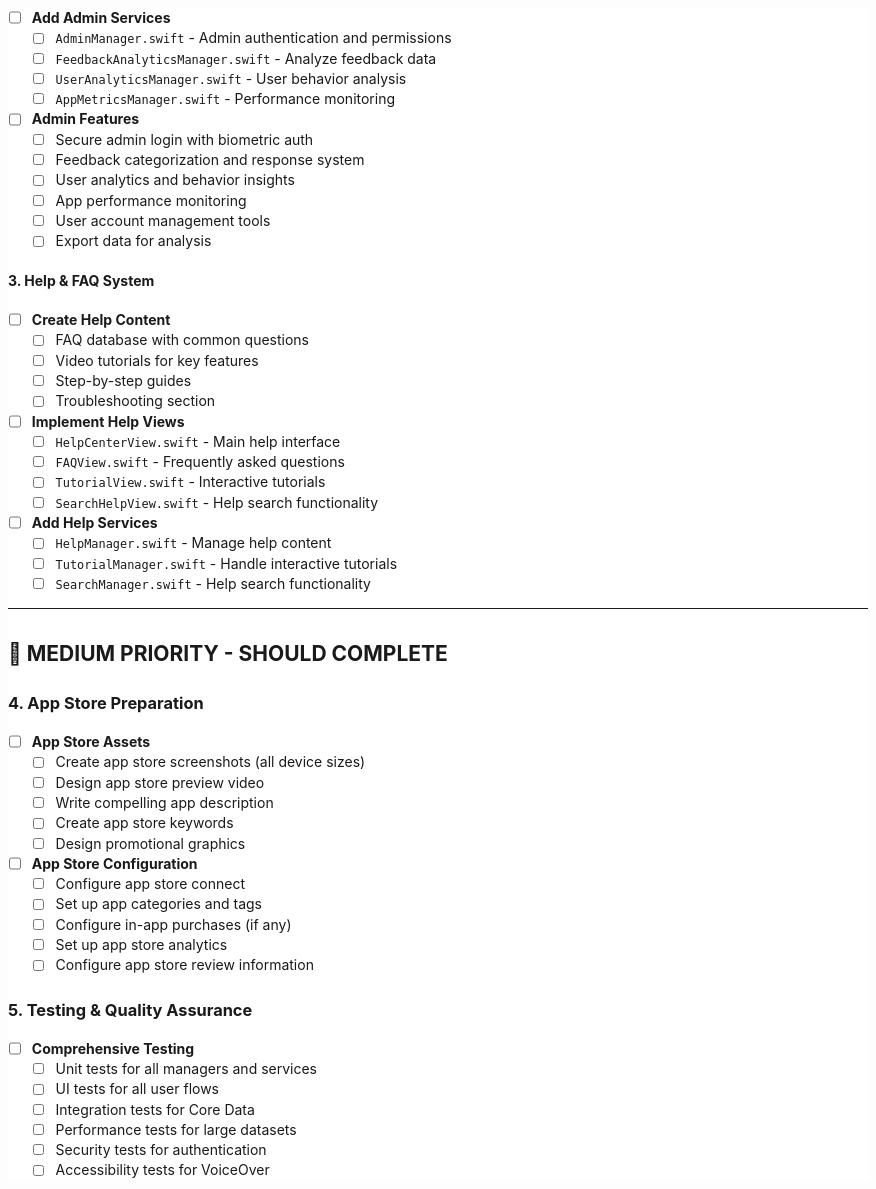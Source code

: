- [ ] **Add Admin Services**
  - [ ] `AdminManager.swift` - Admin authentication and permissions
  - [ ] `FeedbackAnalyticsManager.swift` - Analyze feedback data
  - [ ] `UserAnalyticsManager.swift` - User behavior analysis
  - [ ] `AppMetricsManager.swift` - Performance monitoring

- [ ] **Admin Features**
  - [ ] Secure admin login with biometric auth
  - [ ] Feedback categorization and response system
  - [ ] User analytics and behavior insights
  - [ ] App performance monitoring
  - [ ] User account management tools
  - [ ] Export data for analysis

#### **3. Help & FAQ System**
- [ ] **Create Help Content**
  - [ ] FAQ database with common questions
  - [ ] Video tutorials for key features
  - [ ] Step-by-step guides
  - [ ] Troubleshooting section

- [ ] **Implement Help Views**
  - [ ] `HelpCenterView.swift` - Main help interface
  - [ ] `FAQView.swift` - Frequently asked questions
  - [ ] `TutorialView.swift` - Interactive tutorials
  - [ ] `SearchHelpView.swift` - Help search functionality

- [ ] **Add Help Services**
  - [ ] `HelpManager.swift` - Manage help content
  - [ ] `TutorialManager.swift` - Handle interactive tutorials
  - [ ] `SearchManager.swift` - Help search functionality

---

## 🔧 **MEDIUM PRIORITY - SHOULD COMPLETE**

### **4. App Store Preparation**
- [ ] **App Store Assets**
  - [ ] Create app store screenshots (all device sizes)
  - [ ] Design app store preview video
  - [ ] Write compelling app description
  - [ ] Create app store keywords
  - [ ] Design promotional graphics

- [ ] **App Store Configuration**
  - [ ] Configure app store connect
  - [ ] Set up app categories and tags
  - [ ] Configure in-app purchases (if any)
  - [ ] Set up app store analytics
  - [ ] Configure app store review information

### **5. Testing & Quality Assurance**
- [ ] **Comprehensive Testing**
  - [ ] Unit tests for all managers and services
  - [ ] UI tests for all user flows
  - [ ] Integration tests for Core Data
  - [ ] Performance tests for large datasets
  - [ ] Security tests for authentication
  - [ ] Accessibility tests for VoiceOver
